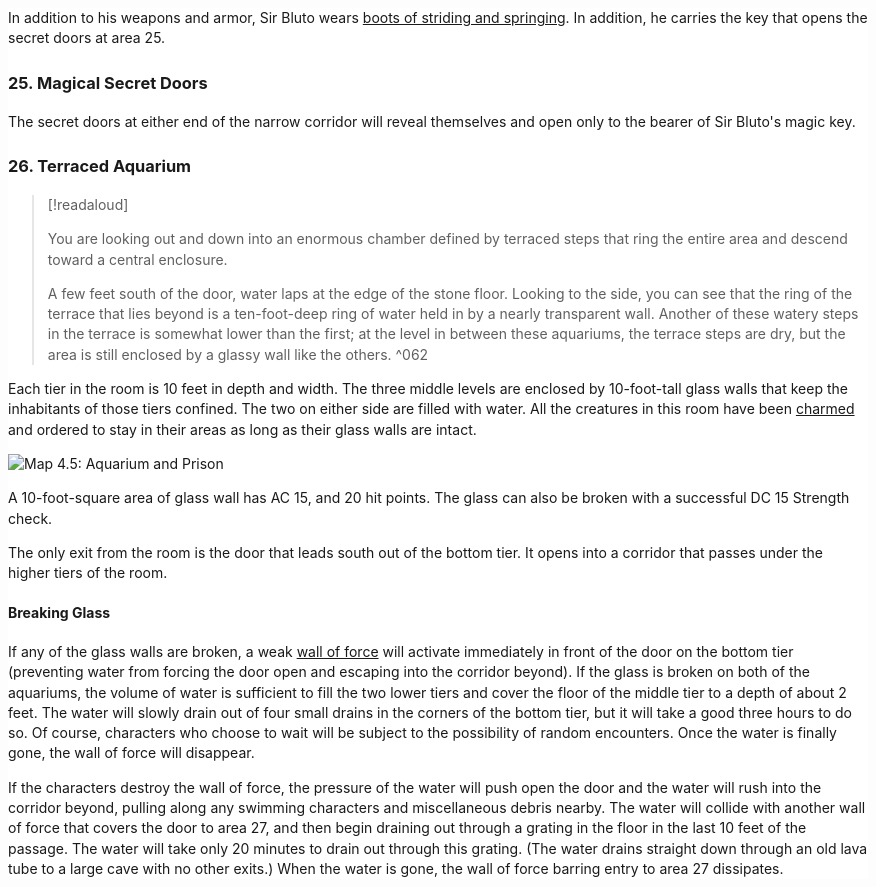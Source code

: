 In addition to his weapons and armor, Sir Bluto wears [boots of striding and springing](Mechanics/items/boots-of-striding-and-springing.md). In addition, he carries the key that opens the secret doors at area 25.

### 25. Magical Secret Doors

The secret doors at either end of the narrow corridor will reveal themselves and open only to the bearer of Sir Bluto's magic key.

### 26. Terraced Aquarium

> [!readaloud] 
> 
> You are looking out and down into an enormous chamber defined by terraced steps that ring the entire area and descend toward a central enclosure.
> 
> A few feet south of the door, water laps at the edge of the stone floor. Looking to the side, you can see that the ring of the terrace that lies beyond is a ten-foot-deep ring of water held in by a nearly transparent wall. Another of these watery steps in the terrace is somewhat lower than the first; at the level in between these aquariums, the terrace steps are dry, but the area is still enclosed by a glassy wall like the others.
^062

Each tier in the room is 10 feet in depth and width. The three middle levels are enclosed by 10-foot-tall glass walls that keep the inhabitants of those tiers confined. The two on either side are filled with water. All the creatures in this room have been [charmed](Mechanics/Rules/conditions.md#Charmed) and ordered to stay in their areas as long as their glass walls are intact.

![Map 4.5: Aquarium and Prison](https://raw.githubusercontent.com/5etools-mirror-3/5etools-img/main/adventure/TftYP-WPM/008-wpm05.webp#center)

A 10-foot-square area of glass wall has AC 15, and 20 hit points. The glass can also be broken with a successful DC 15 Strength check.

The only exit from the room is the door that leads south out of the bottom tier. It opens into a corridor that passes under the higher tiers of the room.

#### Breaking Glass

If any of the glass walls are broken, a weak [wall of force](Mechanics/spells/wall-of-force.md) will activate immediately in front of the door on the bottom tier (preventing water from forcing the door open and escaping into the corridor beyond). If the glass is broken on both of the aquariums, the volume of water is sufficient to fill the two lower tiers and cover the floor of the middle tier to a depth of about 2 feet. The water will slowly drain out of four small drains in the corners of the bottom tier, but it will take a good three hours to do so. Of course, characters who choose to wait will be subject to the possibility of random encounters. Once the water is finally gone, the wall of force will disappear.

If the characters destroy the wall of force, the pressure of the water will push open the door and the water will rush into the corridor beyond, pulling along any swimming characters and miscellaneous debris nearby. The water will collide with another wall of force that covers the door to area 27, and then begin draining out through a grating in the floor in the last 10 feet of the passage. The water will take only 20 minutes to drain out through this grating. (The water drains straight down through an old lava tube to a large cave with no other exits.) When the water is gone, the wall of force barring entry to area 27 dissipates.
